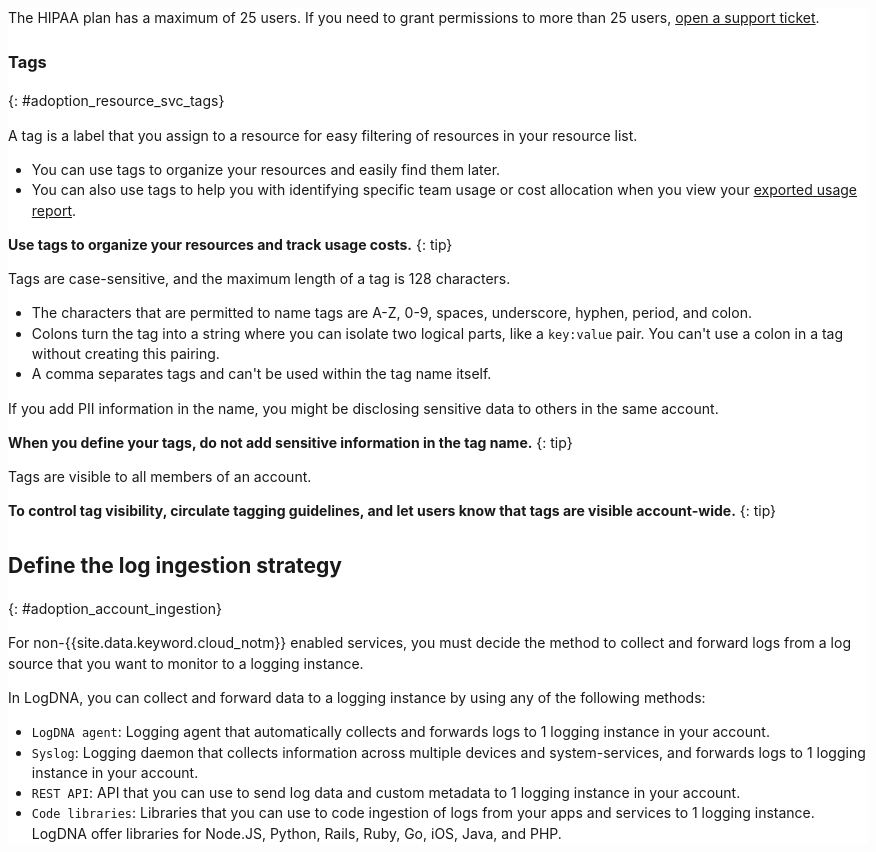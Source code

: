 The HIPAA plan has a maximum of 25 users. If you need to grant permissions to more than 25 users, [open a support ticket](/docs/get-support).


### Tags
{: #adoption_resource_svc_tags}

A tag is a label that you assign to a resource for easy filtering of resources in your resource list. 
* You can use tags to organize your resources and easily find them later. 
* You can also use tags to help you with identifying specific team usage or cost allocation when you view your [exported usage report](/docs/billing-usage?topic=billing-usage-viewingusage#export-csv).

**Use tags to organize your resources and track usage costs.**
{: tip}

Tags are case-sensitive, and the maximum length of a tag is 128 characters. 
* The characters that are permitted to name tags are A-Z, 0-9, spaces, underscore, hyphen, period, and colon. 
* Colons turn the tag into a string where you can isolate two logical parts, like a `key:value` pair. You can't use a colon in a tag without creating this pairing. 
* A comma separates tags and can't be used within the tag name itself.

If you add PII information in the name, you might be disclosing sensitive data to others in the same account.

**When you define your tags, do not add sensitive information in the tag name.**
{: tip}

Tags are visible to all members of an account. 

**To control tag visibility, circulate tagging guidelines, and let users know that tags are visible account-wide.**
{: tip}



## Define the log ingestion strategy
{: #adoption_account_ingestion}

For non-{{site.data.keyword.cloud_notm}} enabled services, you must decide the method to collect and forward logs from a log source that you want to monitor to a logging instance. 

In LogDNA, you can collect and forward data to a logging instance by using any of the following methods:
* `LogDNA agent`: Logging agent that automatically collects and forwards logs to 1 logging instance in your account.
* `Syslog`: Logging daemon that collects information across multiple devices and system-services, and forwards logs to 1 logging instance in your account. 
* `REST API`: API that you can use to send log data and custom metadata to 1 logging instance in your account.
* `Code libraries`: Libraries that you can use to code ingestion of logs from your apps and services to 1 logging instance. LogDNA offer libraries for Node.JS, Python, Rails, Ruby, Go, iOS, Java, and PHP.

